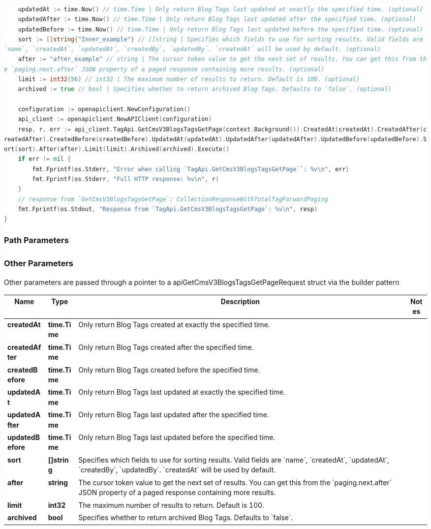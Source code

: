 ```go
    updatedAt := time.Now() // time.Time | Only return Blog Tags last updated at exactly the specified time. (optional)
    updatedAfter := time.Now() // time.Time | Only return Blog Tags last updated after the specified time. (optional)
    updatedBefore := time.Now() // time.Time | Only return Blog Tags last updated before the specified time. (optional)
    sort := []string{"Inner_example"} // []string | Specifies which fields to use for sorting results. Valid fields are `name`, `createdAt`, `updatedAt`, `createdBy`, `updatedBy`. `createdAt` will be used by default. (optional)
    after := "after_example" // string | The cursor token value to get the next set of results. You can get this from the `paging.next.after` JSON property of a paged response containing more results. (optional)
    limit := int32(56) // int32 | The maximum number of results to return. Default is 100. (optional)
    archived := true // bool | Specifies whether to return archived Blog Tags. Defaults to `false`. (optional)

    configuration := openapiclient.NewConfiguration()
    api_client := openapiclient.NewAPIClient(configuration)
    resp, r, err := api_client.TagApi.GetCmsV3BlogsTagsGetPage(context.Background()).CreatedAt(createdAt).CreatedAfter(createdAfter).CreatedBefore(createdBefore).UpdatedAt(updatedAt).UpdatedAfter(updatedAfter).UpdatedBefore(updatedBefore).Sort(sort).After(after).Limit(limit).Archived(archived).Execute()
    if err != nil {
        fmt.Fprintf(os.Stderr, "Error when calling `TagApi.GetCmsV3BlogsTagsGetPage``: %v\n", err)
        fmt.Fprintf(os.Stderr, "Full HTTP response: %v\n", r)
    }
    // response from `GetCmsV3BlogsTagsGetPage`: CollectionResponseWithTotalTagForwardPaging
    fmt.Fprintf(os.Stdout, "Response from `TagApi.GetCmsV3BlogsTagsGetPage`: %v\n", resp)
}
```

### Path Parameters



### Other Parameters

Other parameters are passed through a pointer to a apiGetCmsV3BlogsTagsGetPageRequest struct via the builder pattern


Name | Type | Description  | Notes
------------- | ------------- | ------------- | -------------
 **createdAt** | **time.Time** | Only return Blog Tags created at exactly the specified time. | 
 **createdAfter** | **time.Time** | Only return Blog Tags created after the specified time. | 
 **createdBefore** | **time.Time** | Only return Blog Tags created before the specified time. | 
 **updatedAt** | **time.Time** | Only return Blog Tags last updated at exactly the specified time. | 
 **updatedAfter** | **time.Time** | Only return Blog Tags last updated after the specified time. | 
 **updatedBefore** | **time.Time** | Only return Blog Tags last updated before the specified time. | 
 **sort** | **[]string** | Specifies which fields to use for sorting results. Valid fields are &#x60;name&#x60;, &#x60;createdAt&#x60;, &#x60;updatedAt&#x60;, &#x60;createdBy&#x60;, &#x60;updatedBy&#x60;. &#x60;createdAt&#x60; will be used by default. | 
 **after** | **string** | The cursor token value to get the next set of results. You can get this from the &#x60;paging.next.after&#x60; JSON property of a paged response containing more results. | 
 **limit** | **int32** | The maximum number of results to return. Default is 100. | 
 **archived** | **bool** | Specifies whether to return archived Blog Tags. Defaults to &#x60;false&#x60;. | 
